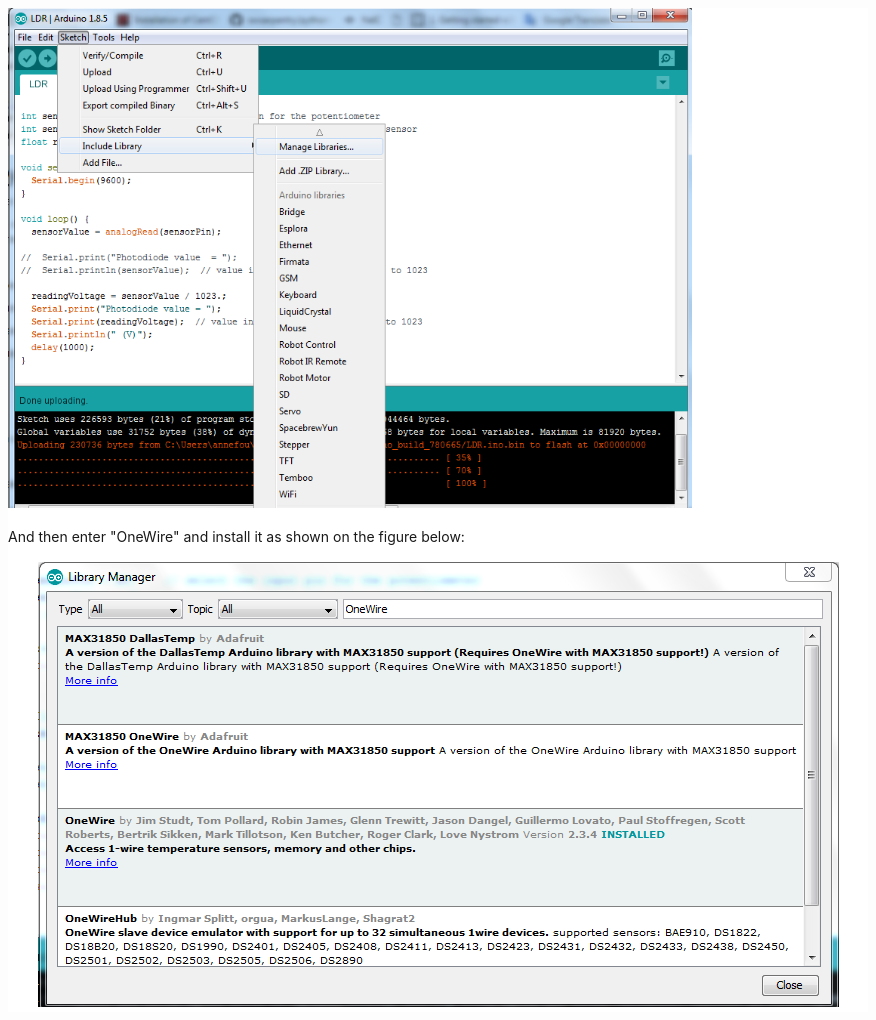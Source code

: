 <img src="../fig/manage_libraries.png"
     alt="Add libraries to Arduino IDE"
          height="500" />
</p>

And then enter "OneWire" and install it as shown on the figure below:

<p align="center">
<img src="../fig/Add_OneWire.png"
     alt="Add libraries to Arduino IDE"
